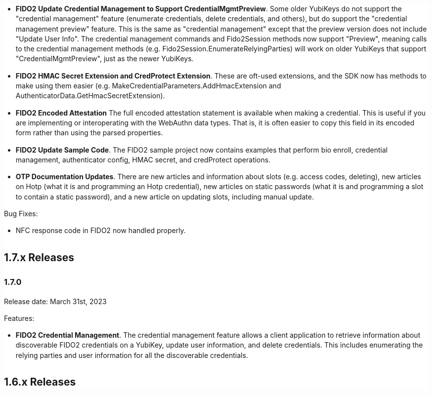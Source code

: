 - **FIDO2 Update Credential Management to Support CredentialMgmtPreview**. 
  Some older YubiKeys do not support the "credential management" feature
  (enumerate credentials, delete credentials, and others), but do
  support the "credential management preview" feature. This is the same
  as "credential management" except that the preview version does not
  include "Update User Info". The credential management commands and
  Fido2Session methods now support "Preview", meaning calls to the
  credential management methods (e.g. Fido2Session.EnumerateRelyingParties)
  will work on older YubiKeys that support "CredentialMgmtPreview",
  just as the newer YubiKeys.

- **FIDO2 HMAC Secret Extension and CredProtect Extension**. These are
  oft-used extensions, and the SDK now has methods to make using them
  easier (e.g. MakeCredentialParameters.AddHmacExtension and
  AuthenticatorData.GetHmacSecretExtension).

- **FIDO2 Encoded Attestation** The full encoded attestation statement
  is available when making a credential. This is useful if you are
  implementing or interoperating with the WebAuthn data types. That is,
  it is often easier to copy this field in its encoded form rather than
  using the parsed properties.

- **FIDO2 Update Sample Code**. The FIDO2 sample project now contains
  examples that perform bio enroll, credential management,
  authenticator config, HMAC secret, and credProtect operations.

- **OTP Documentation Updates**. There are new articles and information
  about slots (e.g. access codes, deleting), new articles on Hotp (what
  it is and programming an Hotp credential), new articles on static
  passwords (what it is and programming a slot to contain a static
  password), and a new article on updating slots, including manual
  update.

Bug Fixes:

- NFC response code in FIDO2 now handled properly.

## 1.7.x Releases

### 1.7.0

Release date: March 31st, 2023

Features:

- **FIDO2 Credential Management**. The credential management feature allows a client application to retrieve 
  information about discoverable FIDO2 credentials on a YubiKey, update user information, and delete credentials.
  This includes enumerating the relying parties and user information for all the discoverable credentials.

## 1.6.x Releases
